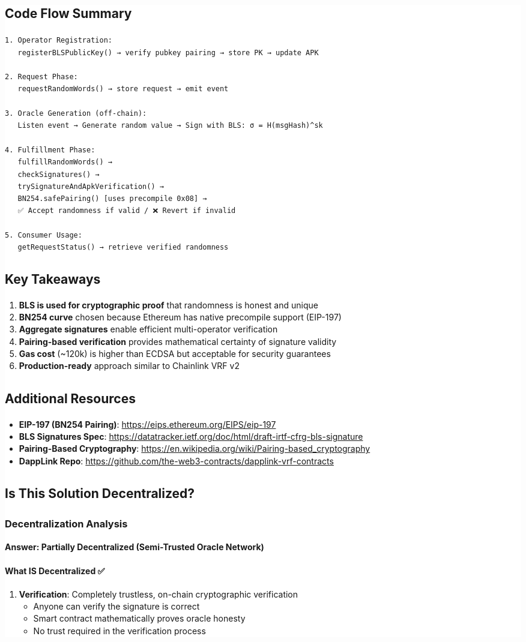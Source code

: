 ## Code Flow Summary

```
1. Operator Registration:
   registerBLSPublicKey() → verify pubkey pairing → store PK → update APK

2. Request Phase:
   requestRandomWords() → store request → emit event

3. Oracle Generation (off-chain):
   Listen event → Generate random value → Sign with BLS: σ = H(msgHash)^sk

4. Fulfillment Phase:
   fulfillRandomWords() →
   checkSignatures() →
   trySignatureAndApkVerification() →
   BN254.safePairing() [uses precompile 0x08] →
   ✅ Accept randomness if valid / ❌ Revert if invalid

5. Consumer Usage:
   getRequestStatus() → retrieve verified randomness
```

## Key Takeaways

1. **BLS is used for cryptographic proof** that randomness is honest and unique
2. **BN254 curve** chosen because Ethereum has native precompile support (EIP-197)
3. **Aggregate signatures** enable efficient multi-operator verification
4. **Pairing-based verification** provides mathematical certainty of signature validity
5. **Gas cost** (~120k) is higher than ECDSA but acceptable for security guarantees
6. **Production-ready** approach similar to Chainlink VRF v2

## Additional Resources

- **EIP-197 (BN254 Pairing)**: https://eips.ethereum.org/EIPS/eip-197
- **BLS Signatures Spec**: https://datatracker.ietf.org/doc/html/draft-irtf-cfrg-bls-signature
- **Pairing-Based Cryptography**: https://en.wikipedia.org/wiki/Pairing-based_cryptography
- **DappLink Repo**: https://github.com/the-web3-contracts/dapplink-vrf-contracts

## Is This Solution Decentralized?

### Decentralization Analysis

**Answer: Partially Decentralized (Semi-Trusted Oracle Network)**

#### What IS Decentralized ✅

1. **Verification**: Completely trustless, on-chain cryptographic verification
    - Anyone can verify the signature is correct
    - Smart contract mathematically proves oracle honesty
    - No trust required in the verification process
